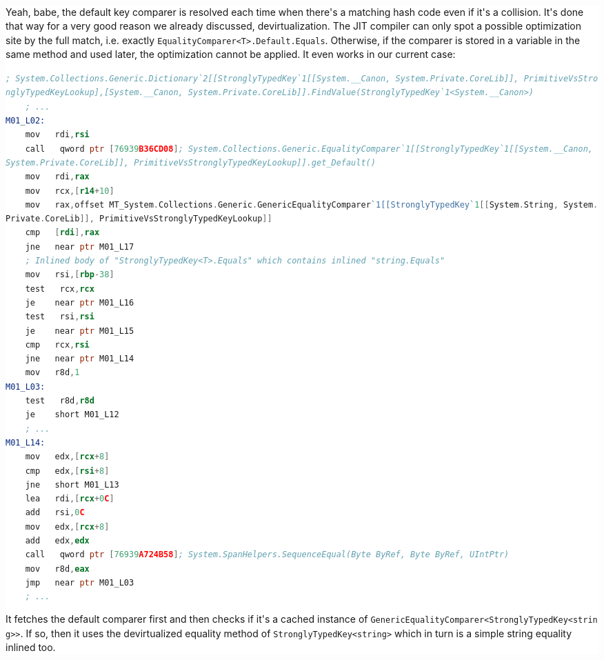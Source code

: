 Yeah, babe, the default key comparer is resolved each time when there's a matching hash code even if it's a collision. It's done that way for a very good reason we already discussed, devirtualization. The JIT compiler can only spot a possible optimization site by the full match, i.e. exactly `EqualityComparer<T>.Default.Equals`. Otherwise, if the comparer is stored in a variable in the same method and used later, the optimization cannot be applied. It even works in our current case:

```nasm
; System.Collections.Generic.Dictionary`2[[StronglyTypedKey`1[[System.__Canon, System.Private.CoreLib]], PrimitiveVsStronglyTypedKeyLookup],[System.__Canon, System.Private.CoreLib]].FindValue(StronglyTypedKey`1<System.__Canon>)
    ; ...
M01_L02:
    mov   rdi,rsi
    call   qword ptr [76939B36CD08]; System.Collections.Generic.EqualityComparer`1[[StronglyTypedKey`1[[System.__Canon, System.Private.CoreLib]], PrimitiveVsStronglyTypedKeyLookup]].get_Default()
    mov   rdi,rax
    mov   rcx,[r14+10]
    mov   rax,offset MT_System.Collections.Generic.GenericEqualityComparer`1[[StronglyTypedKey`1[[System.String, System.Private.CoreLib]], PrimitiveVsStronglyTypedKeyLookup]]
    cmp   [rdi],rax
    jne   near ptr M01_L17
    ; Inlined body of "StronglyTypedKey<T>.Equals" which contains inlined "string.Equals"
    mov   rsi,[rbp-38]
    test   rcx,rcx
    je    near ptr M01_L16
    test   rsi,rsi
    je    near ptr M01_L15
    cmp   rcx,rsi
    jne   near ptr M01_L14
    mov   r8d,1
M01_L03:
    test   r8d,r8d
    je    short M01_L12
    ; ...
M01_L14:
    mov   edx,[rcx+8]
    cmp   edx,[rsi+8]
    jne   short M01_L13
    lea   rdi,[rcx+0C]
    add   rsi,0C
    mov   edx,[rcx+8]
    add   edx,edx
    call   qword ptr [76939A724B58]; System.SpanHelpers.SequenceEqual(Byte ByRef, Byte ByRef, UIntPtr)
    mov   r8d,eax
    jmp   near ptr M01_L03
    ; ...
```

It fetches the default comparer first and then checks if it's a cached instance of `GenericEqualityComparer<StronglyTypedKey<string>>`. If so, then it uses the devirtualized equality method of `StronglyTypedKey<string>` which in turn is a simple string equality inlined too.

